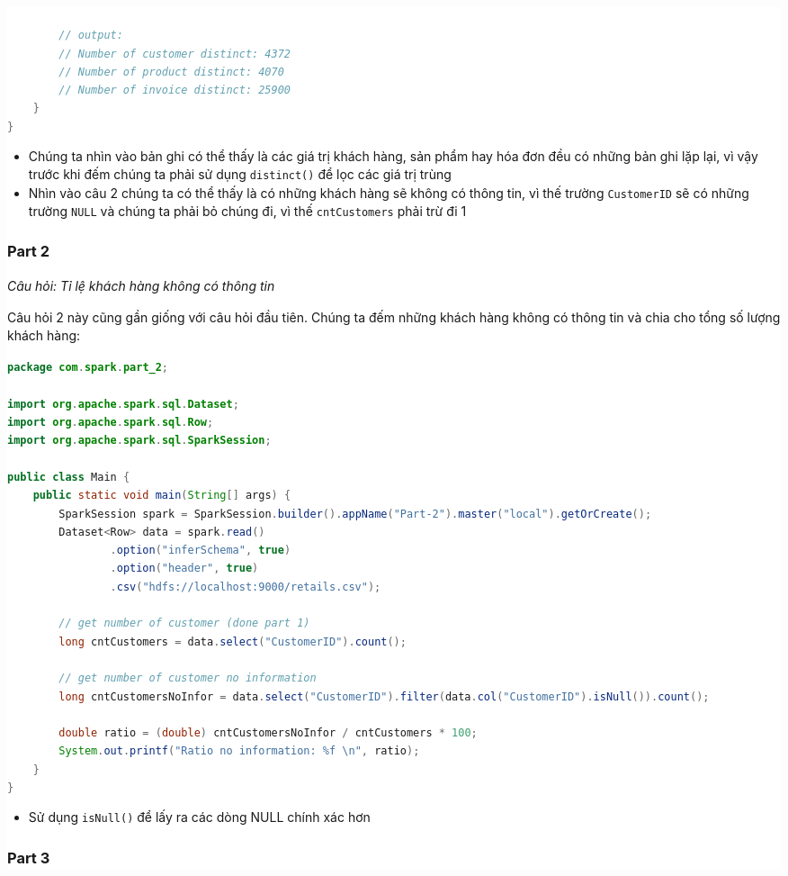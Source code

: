 ```java
		
		// output: 
		// Number of customer distinct: 4372
		// Number of product distinct: 4070
		// Number of invoice distinct: 25900
	}
}
```

- Chúng ta nhìn vào bản ghi có thể thấy là các giá trị khách hàng, sản phẩm hay hóa đơn đều có những bản ghi lặp lại, vì vậy trước khi đếm chúng ta phải sử dụng `distinct()` để lọc các giá trị trùng
- Nhìn vào câu 2 chúng ta có thể thấy là có những khách hàng sẽ không có thông tin, vì thế trường `CustomerID` sẽ có những trường `NULL` và chúng ta phải bỏ chúng đi, vì thế `cntCustomers` phải trừ đi 1

### Part 2

*Câu hỏi: Tỉ lệ khách hàng không có thông tin*

Câu hỏi 2 này cũng gần giống với câu hỏi đầu tiên. Chúng ta đếm những khách hàng không có thông tin và chia cho tổng số lượng khách hàng: 

```java
package com.spark.part_2;

import org.apache.spark.sql.Dataset;
import org.apache.spark.sql.Row;
import org.apache.spark.sql.SparkSession;

public class Main {
	public static void main(String[] args) {
		SparkSession spark = SparkSession.builder().appName("Part-2").master("local").getOrCreate();
		Dataset<Row> data = spark.read()
				.option("inferSchema", true)
				.option("header", true)
				.csv("hdfs://localhost:9000/retails.csv");
		
		// get number of customer (done part 1)
		long cntCustomers = data.select("CustomerID").count();
		
		// get number of customer no information
		long cntCustomersNoInfor = data.select("CustomerID").filter(data.col("CustomerID").isNull()).count();
		
		double ratio = (double) cntCustomersNoInfor / cntCustomers * 100;
		System.out.printf("Ratio no information: %f \n", ratio);
	}
}
```
- Sử dụng `isNull()` để lấy ra các dòng NULL chính xác hơn

### Part 3
